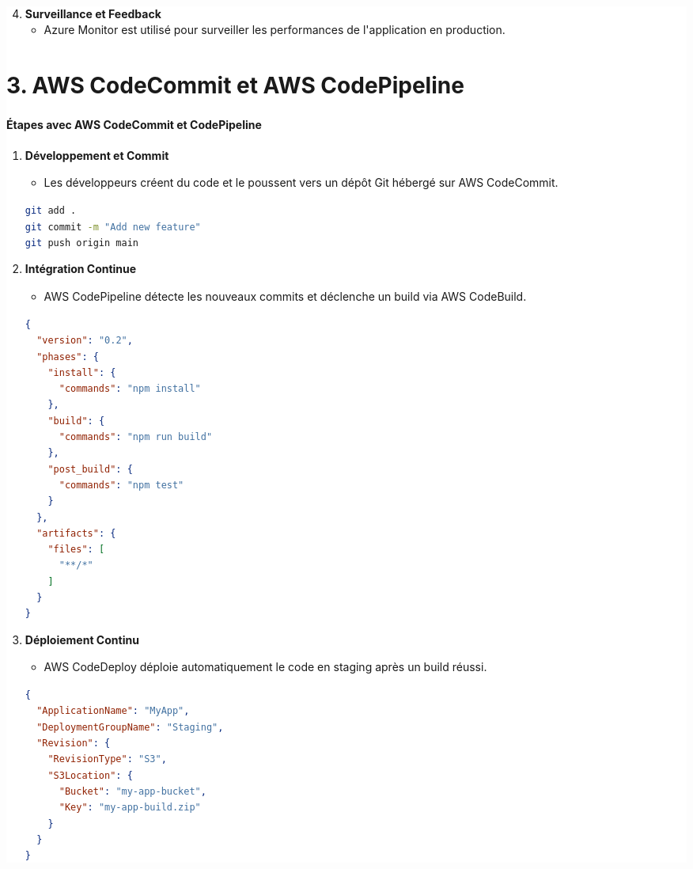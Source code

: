 4. **Surveillance et Feedback**
   - Azure Monitor est utilisé pour surveiller les performances de l'application en production.

# 3. AWS CodeCommit et AWS CodePipeline

#### Étapes avec AWS CodeCommit et CodePipeline

1. **Développement et Commit**
   - Les développeurs créent du code et le poussent vers un dépôt Git hébergé sur AWS CodeCommit.
   ```bash
   git add .
   git commit -m "Add new feature"
   git push origin main
   ```

2. **Intégration Continue**
   - AWS CodePipeline détecte les nouveaux commits et déclenche un build via AWS CodeBuild.
   ```json
   {
     "version": "0.2",
     "phases": {
       "install": {
         "commands": "npm install"
       },
       "build": {
         "commands": "npm run build"
       },
       "post_build": {
         "commands": "npm test"
       }
     },
     "artifacts": {
       "files": [
         "**/*"
       ]
     }
   }
   ```

3. **Déploiement Continu**
   - AWS CodeDeploy déploie automatiquement le code en staging après un build réussi.
   ```json
   {
     "ApplicationName": "MyApp",
     "DeploymentGroupName": "Staging",
     "Revision": {
       "RevisionType": "S3",
       "S3Location": {
         "Bucket": "my-app-bucket",
         "Key": "my-app-build.zip"
       }
     }
   }
   ```
